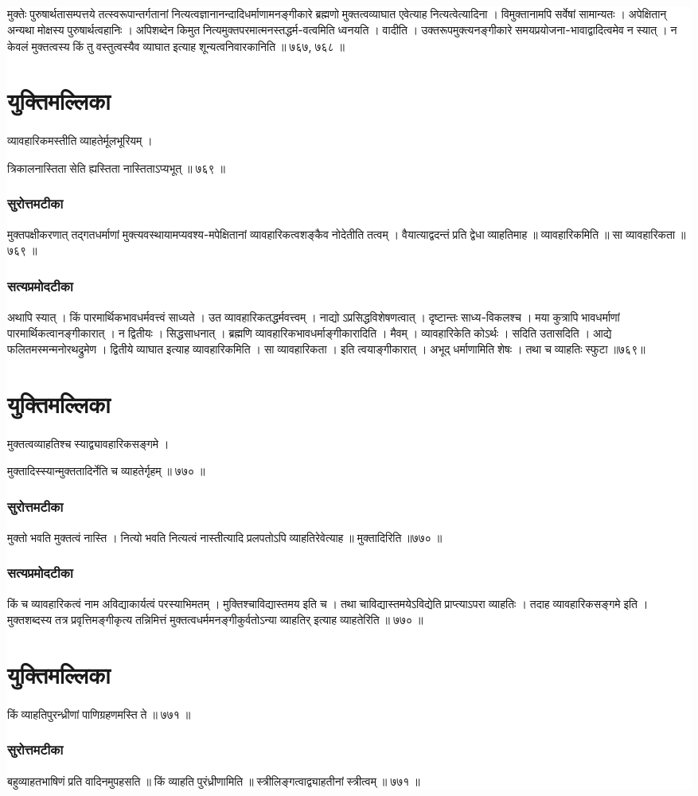 मुक्तेः पुरुषार्थतासम्पत्तये तत्स्वरूपान्तर्गतानां नित्यत्वज्ञानानन्दादिधर्माणामनङ्गीकारे ब्रह्मणो मुक्तत्वव्याघात एवेत्याह नित्यत्वेत्यादिना । विमुक्तानामपि सर्वेषां सामान्यतः । अपेक्षितान् अन्यथा मोक्षस्य पुरुषार्थत्वहानिः । अपिशब्देन किमुत नित्यमुक्तपरमात्मनस्तद्धर्म-वत्वमिति ध्वनयति । वादीति । उक्तरूपमुक्त्यनङ्गीकारे समयप्रयोजना-भावाद्वादित्वमेव न स्यात् । न केवलं मुक्तत्वस्य किं तु वस्तुत्वस्यैव व्याघात इत्याह शून्यत्वनिवारकानिति ॥ ७६७, ७६८ ॥

# **युक्तिमल्लिका**

व्यावहारिकमस्तीति व्याहतेर्मूलभूरियम् ।

त्रिकालनास्तिता सेति ह्यस्तिता नास्तिताऽप्यभूत् ॥ ७६९ ॥

### **सुरोत्तमटीका**

मुक्तपक्षीकरणात् तद्गतधर्माणां मुक्त्यवस्थायामप्यवश्य-मपेक्षितानां व्यावहारिकत्वशङ्कैव नोदेतीति तत्वम् । वैयात्याद्वदन्तं प्रति द्वेधा व्याहतिमाह ॥ व्यावहारिकमिति ॥ सा व्यावहारिकता ॥ ७६९ ॥

### **सत्यप्रमोदटीका**

अथापि स्यात् । किं पारमार्थिकभावधर्मवत्त्वं साध्यते । उत व्यावहारिकतद्धर्मवत्त्वम् । नाद्यो ऽप्रसिद्धविशेषणत्वात् । दृष्टान्तः साध्य-विकलश्च । मया कुत्रापि भावधर्माणां पारमार्थिकत्वानङ्गीकारात् । न द्वितीयः । सिद्धसाधनात् । ब्रह्मणि व्यावहारिकभावधर्माङ्गीकारादिति । मैवम् । व्यावहारिकेति कोऽर्थः । सदिति उतासदिति । आद्ये फलितमस्मन्मनोरथद्रुमेण । द्वितीये व्याघात इत्याह व्यावहारिकमिति । सा व्यावहारिकता । इति त्वयाङ्गीकारात् । अभूद् धर्माणामिति शेषः । तथा च व्याहतिः स्फुटा ॥७६९॥

# **युक्तिमल्लिका**

मुक्तत्वव्याहतिश्च स्याद्व्यावहारिकसङ्गमे ।

मुक्तादिस्स्यान्मुक्ततादिर्नेति च व्याहतेर्गृहम् ॥ ७७० ॥

### **सुरोत्तमटीका**

मुक्तो भवति मुक्तत्वं नास्ति । नित्यो भवति नित्यत्वं नास्तीत्यादि प्रलपतोऽपि व्याहतिरेवेत्याह ॥ मुक्तादिरिति ॥७७० ॥

### **सत्यप्रमोदटीका**

किं च व्यावहारिकत्वं नाम अविद्याकार्यत्वं परस्याभिमतम् । मुक्तिश्चाविद्यास्तमय इति च । तथा चाविद्यास्तमयेऽविद्येति प्राप्त्याऽपरा व्याहतिः । तदाह व्यावहारिकसङ्गमे इति । मुक्तशब्दस्य तत्र प्रवृत्तिमङ्गीकृत्य तन्निमित्तं मुक्तत्वधर्ममनङ्गीकुर्वतोऽन्या व्याहतिर् इत्याह व्याहतेरिति ॥ ७७० ॥

# **युक्तिमल्लिका**

किं व्याहतिपुरन्ध्रीणां पाणिग्रहणमस्ति ते ॥ ७७१ ॥

### **सुरोत्तमटीका**

बहुव्याहतभाषिणं प्रति वादिनमुपहसति ॥ किं व्याहति पुरंध्रीणामिति ॥ स्त्रीलिङ्गत्वाद्व्याहतीनां स्त्रीत्वम् ॥ ७७१ ॥
